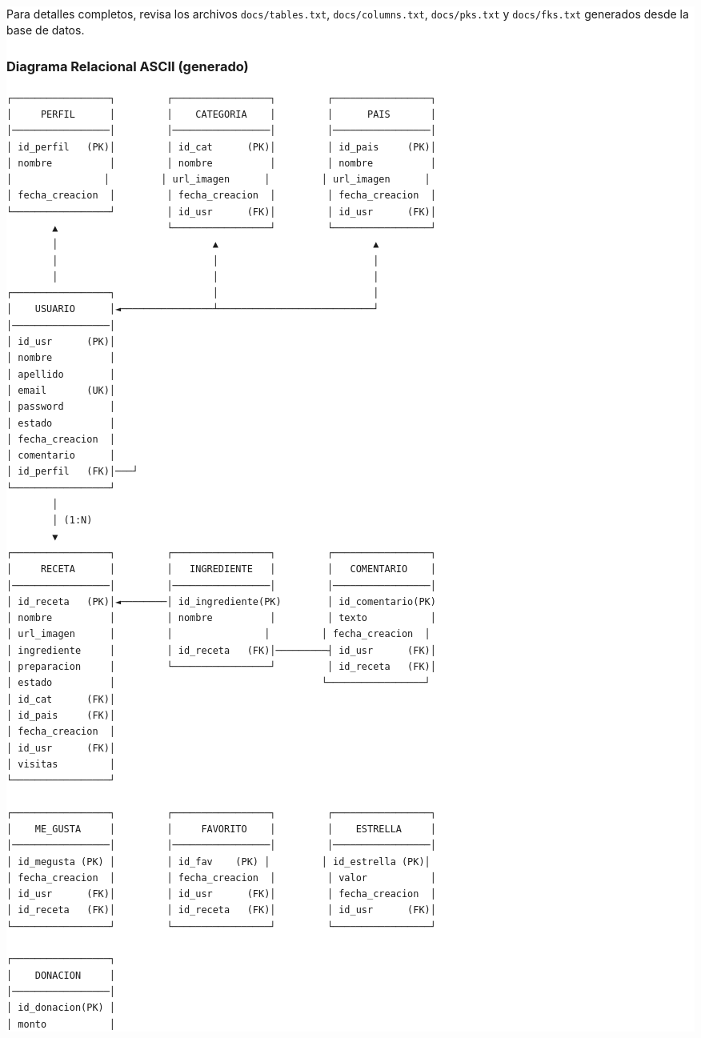 Para detalles completos, revisa los archivos `docs/tables.txt`, `docs/columns.txt`, `docs/pks.txt` y `docs/fks.txt` generados desde la base de datos.

### **Diagrama Relacional ASCII (generado)**

```
┌─────────────────┐         ┌─────────────────┐         ┌─────────────────┐
│     PERFIL      │         │    CATEGORIA    │         │      PAIS       │
│─────────────────│         │─────────────────│         │─────────────────│
│ id_perfil   (PK)│         │ id_cat      (PK)│         │ id_pais     (PK)│
│ nombre          │         │ nombre          │         │ nombre          │
│                │         │ url_imagen      │         │ url_imagen      │
│ fecha_creacion  │         │ fecha_creacion  │         │ fecha_creacion  │
└─────────────────┘         │ id_usr      (FK)│         │ id_usr      (FK)│
        ▲                   └─────────────────┘         └─────────────────┘
        │                           ▲                           ▲
        │                           │                           │
        │                           │                           │
┌─────────────────┐                 │                           │
│    USUARIO      │◄────────────────┴───────────────────────────┘
│─────────────────│
│ id_usr      (PK)│
│ nombre          │
│ apellido        │
│ email       (UK)│
│ password        │
│ estado          │
│ fecha_creacion  │
│ comentario      │
│ id_perfil   (FK)│───┘
└─────────────────┘
        │
        │ (1:N)
        ▼
┌─────────────────┐         ┌─────────────────┐         ┌─────────────────┐
│     RECETA      │         │   INGREDIENTE   │         │   COMENTARIO    │
│─────────────────│         │─────────────────│         │─────────────────│
│ id_receta   (PK)│◄────────│ id_ingrediente(PK)        │ id_comentario(PK)
│ nombre          │         │ nombre          │         │ texto           │
│ url_imagen      │         │                │         │ fecha_creacion  │
│ ingrediente     │         │ id_receta   (FK)│─────────┤ id_usr      (FK)│
│ preparacion     │         └─────────────────┘         │ id_receta   (FK)│
│ estado          │                                    └─────────────────┘
│ id_cat      (FK)│
│ id_pais     (FK)│
│ fecha_creacion  │
│ id_usr      (FK)│
│ visitas         │
└─────────────────┘

┌─────────────────┐         ┌─────────────────┐         ┌─────────────────┐
│    ME_GUSTA     │         │     FAVORITO    │         │    ESTRELLA     │
│─────────────────│         │─────────────────│         │─────────────────│
│ id_megusta (PK) │         │ id_fav    (PK) │         │ id_estrella (PK)│
│ fecha_creacion  │         │ fecha_creacion  │         │ valor           │
│ id_usr      (FK)│         │ id_usr      (FK)│         │ fecha_creacion  │
│ id_receta   (FK)│         │ id_receta   (FK)│         │ id_usr      (FK)│
└─────────────────┘         └─────────────────┘         └─────────────────┘

┌─────────────────┐
│    DONACION     │
│─────────────────│
│ id_donacion(PK) │
│ monto           │
```